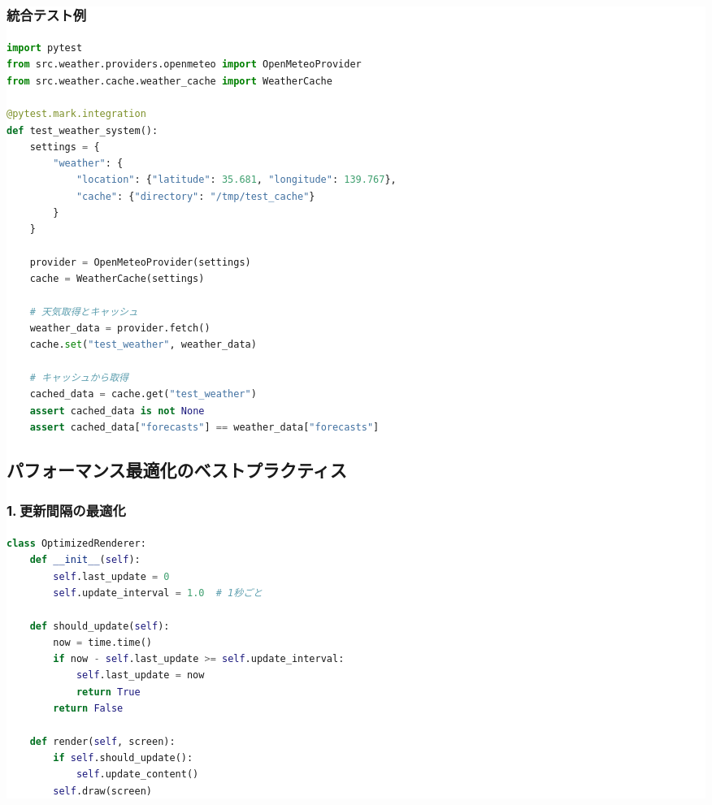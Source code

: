 ### 統合テスト例

```python
import pytest
from src.weather.providers.openmeteo import OpenMeteoProvider
from src.weather.cache.weather_cache import WeatherCache

@pytest.mark.integration
def test_weather_system():
    settings = {
        "weather": {
            "location": {"latitude": 35.681, "longitude": 139.767},
            "cache": {"directory": "/tmp/test_cache"}
        }
    }
    
    provider = OpenMeteoProvider(settings)
    cache = WeatherCache(settings)
    
    # 天気取得とキャッシュ
    weather_data = provider.fetch()
    cache.set("test_weather", weather_data)
    
    # キャッシュから取得
    cached_data = cache.get("test_weather")
    assert cached_data is not None
    assert cached_data["forecasts"] == weather_data["forecasts"]
```

## パフォーマンス最適化のベストプラクティス

### 1. 更新間隔の最適化

```python
class OptimizedRenderer:
    def __init__(self):
        self.last_update = 0
        self.update_interval = 1.0  # 1秒ごと
    
    def should_update(self):
        now = time.time()
        if now - self.last_update >= self.update_interval:
            self.last_update = now
            return True
        return False
    
    def render(self, screen):
        if self.should_update():
            self.update_content()
        self.draw(screen)
```
